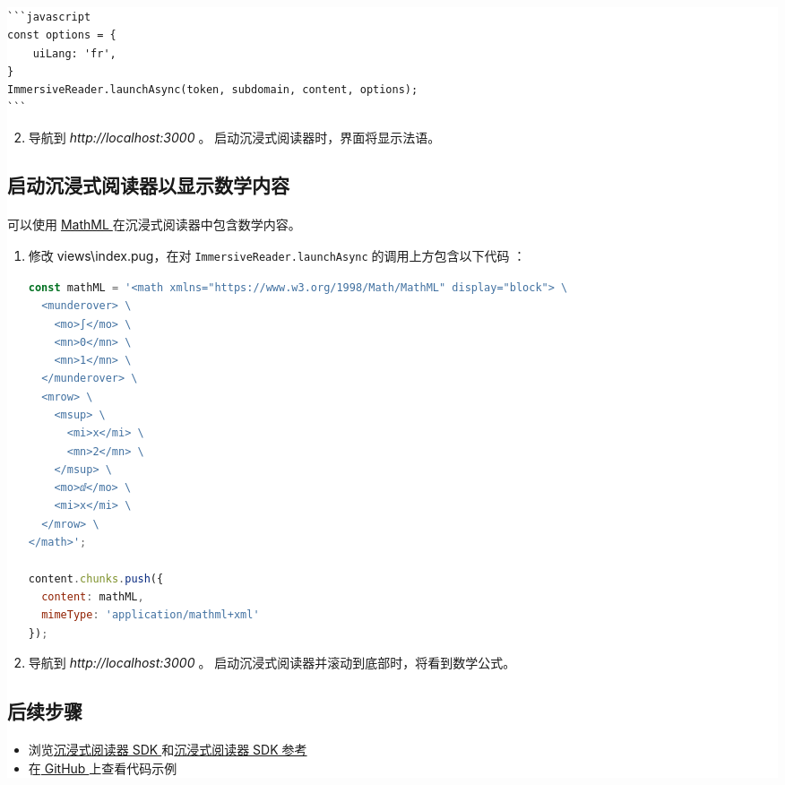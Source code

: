     ```javascript
    const options = {
        uiLang: 'fr',
    }
    ImmersiveReader.launchAsync(token, subdomain, content, options);
    ```

2. 导航到 _http://localhost:3000_ 。 启动沉浸式阅读器时，界面将显示法语。

## <a name="launch-the-immersive-reader-with-math-content"></a>启动沉浸式阅读器以显示数学内容

可以使用 [MathML ](https://developer.mozilla.org/en-US/docs/Web/MathML)在沉浸式阅读器中包含数学内容。

1. 修改 views\index.pug，在对 `ImmersiveReader.launchAsync` 的调用上方包含以下代码  ：

    ```javascript
    const mathML = '<math xmlns="https://www.w3.org/1998/Math/MathML" display="block"> \
      <munderover> \
        <mo>∫</mo> \
        <mn>0</mn> \
        <mn>1</mn> \
      </munderover> \
      <mrow> \
        <msup> \
          <mi>x</mi> \
          <mn>2</mn> \
        </msup> \
        <mo>ⅆ</mo> \
        <mi>x</mi> \
      </mrow> \
    </math>';

    content.chunks.push({
      content: mathML,
      mimeType: 'application/mathml+xml'
    });
    ```

2. 导航到 _http://localhost:3000_ 。 启动沉浸式阅读器并滚动到底部时，将看到数学公式。

## <a name="next-steps"></a>后续步骤

* 浏览[沉浸式阅读器 SDK ](https://github.com/microsoft/immersive-reader-sdk)和[沉浸式阅读器 SDK 参考](./reference.md)
* 在[ GitHub ](https://github.com/microsoft/immersive-reader-sdk/tree/master/js/samples/advanced-csharp)上查看代码示例
